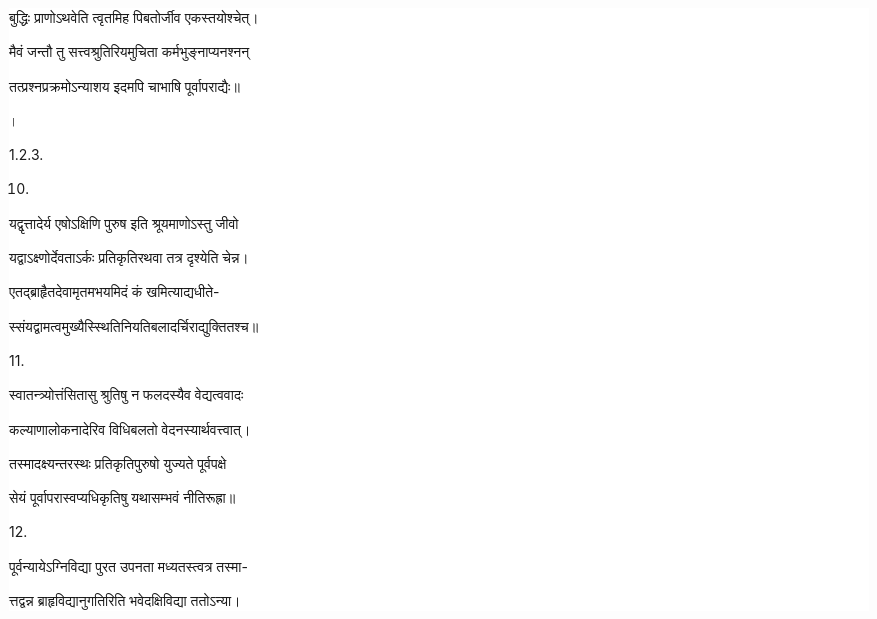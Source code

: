 

बुद्धिः प्राणोऽथवेति त्वृतमिह पिबतोर्जीव एकस्तयोश्चेत्।





मैवं जन्तौ तु सत्त्वश्रुतिरियमुचिता कर्मभुङ्नाप्यनश्नन्





तत्प्रश्नप्रक्रमोऽन्याशय इदमपि चाभाषि पूर्वापराद्यैः॥



।

1.2.3.



10.

यद्वृत्तादेर्य एषोऽक्षिणि पुरुष इति श्रूयमाणोऽस्तु जीवो





यद्वाऽक्ष्णोर्देवताऽर्कः प्रतिकृतिरथवा तत्र दृश्येति चेन्न।





एतद्ब्राहृैतदेवामृतमभयमिदं कं खमित्याद्यधीते-





स्संयद्वामत्वमुख्यैस्स्थितिनियतिबलादर्चिराद्युक्तितश्च॥



11\.

स्वातन्त्र्योत्तंसितासु श्रुतिषु न फलदस्यैव वेद्यत्ववादः





कल्याणालोकनादेरिव विधिबलतो वेदनस्यार्थवत्त्वात्।





तस्मादक्ष्यन्तरस्थः प्रतिकृतिपुरुषो युज्यते पूर्वपक्षे





सेयं पूर्वापरास्वप्यधिकृतिषु यथासम्भवं नीतिरूह्रा॥



12\.

पूर्वन्यायेऽग्निविद्या पुरत उपनता मध्यतस्त्वत्र तस्मा-



त्तद्वन्न ब्राहृविद्यानुगतिरिति भवेदक्षिविद्या ततोऽन्या।
